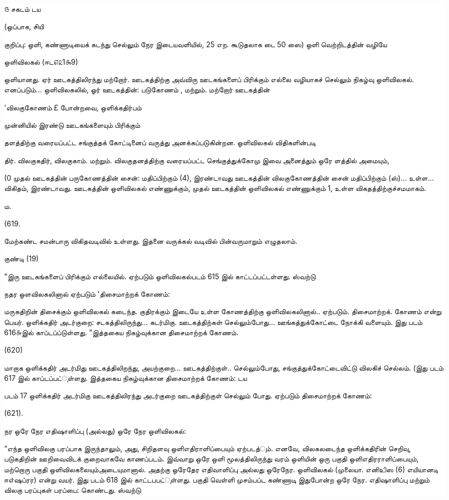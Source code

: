 ௫ சகடம்‌
டய

(ஒப்பாக, சியி

குறிப்பு: ஒளி, கண்ணாடியைக்‌ கடந்து செல்லும்‌ நேர இடையவளியில்‌, 25 எற. கூடுதலாக டை 50 ஸை) ஒளி வெற்றிடத்தின்‌ வழியே

ஒளிவிலகல்‌ (ஈட௭௨1௯9)

ஒளியானது. ஏர்‌ ஊடகத்திலிரந்து மற்றோர்‌. ஊடகத்திற்கு அவ்விரு ஊடகங்களைப்‌ பிரிக்கும்‌ எல்லை வழியாகச்‌ செல்லும்‌ நிகழ்வு ஒளிவிலகல்‌. எனப்படும்‌... ஒளிவிலகலில்‌, ஓர்‌ ஊடகத்தின்‌: படுகோணம்‌ , மற்றும்‌. மற்றோர்‌ ஊடகத்தின்‌

'விலகுகோணம்‌ £ போன்றவை, ஒளிக்கதிர்பம்‌

முன்னியில்‌ இரண்டு ஊடகங்களையும்‌ பிரிக்கும்‌

தளத்திற்கு வரையப்பட்ட சங்குத்தக்‌ கோட்டினைப்‌ வருத்து அனக்கப்படுகின்றன. ஒளிவிலகல்‌ விதிகளின்படி

திர்‌. விலகுகதிர்‌, விலகுகாம்‌. மற்றும்‌. விலகுதனத்திற்கு வரையப்பட்ட செங்குத்துக்கோமு இவை அனைத்தும்‌ ஒரே ளத்தில்‌ அமையும்‌,

(0 முதல்‌ ஊடகத்தின்‌ பருகோணத்தின்‌ சைன்‌: மதிப்பிற்கும்‌ (4), இரண்டாவது ஊடகத்தின்‌ விலகுகோணத்தின்‌ சைன்‌ மதிப்பிற்கும்‌ (ஸ்‌)... உள்ள... விகிதம்‌, இரண்டாவது. ஊடகத்தின்‌ ஒளிவிலகல்‌ எண்ணுக்கும்‌, முதல்‌ ஊடகத்தின்‌ ஒளிவிலகல்‌ எண்ணுக்கும்‌ 1, உள்ள விகதத்திற்குச்‌சமமாகம்‌.

ம.

(619.

மேற்கண்ட சமன்பாரு விகிதவடிவில்‌ உள்ளது. இதனை வருக்கல்‌ வடிவில்‌ பின்வருமாறும்‌ எழுதலாம்‌.

குண்டி (19)

"இரு ஊடகங்களைப்‌ பிரிக்கும்‌ எல்லையில்‌. ஏற்படும்‌ ஒளிவிலகல்படம்‌ 615 இல்‌ காட்டப்பட்டள்ளது.
ஸ்வற்டு

நதர ஒளவிலகலினால்‌ ஏற்படும்‌ 'திசைமாற்றக்‌ கோணம்‌:

மருகதிறின்‌ திசைக்கும்‌ ஒளிவிலகல்‌ கடைந்த. குதிரக்கும்‌ இடையே உள்ள கோணத்திற்கு ஒளிவிலகலினால்‌.. ஏற்படும்‌. திசைமாற்றக்‌. கோணம்‌ என்று பெயர்‌. ஒளிக்கதிர்‌ அடர்குறை: சடகத்திலிருந்து... கடர்மிகு. ஊடகத்திற்கள்‌ செல்லும்போது... ஊங்கத்துக்கோட்டை நோக்கி வளையும்‌. இது படம்‌ 616௬இல்‌ காப்டப்ப்டுள்ளது. "இத்தகைய நிகழ்வுக்கான திசைமாற்றக்‌ கோணம்‌.

(620)

மாறாக ஒளிக்கதிர்‌ அடர்மிது ஊடகத்திலிறந்து, அயற்குறை... ஊடகத்திற்குள்‌.. செல்லும்போது, சங்குத்துக்கோட்டைவிட்டு விலகிச்‌ செல்லம்‌. (இது படம்‌ 617 இல்‌ காப்டப்பட்ுள்ளது. இத்தகைய நிகழ்வுக்கான திசைமாற்றக்‌ கோணம்‌:
டய

படம்‌ 17 ஒளிக்கதிர்‌ அடர்மிகு ஊடகத்திலிரந்து அடர்குறை ஊடகத்திற்குள்‌ செல்லும்‌ போது. ஏற்படும்‌ திசைமாற்றக்‌ கோணம்‌:

(621).

நர ஒரே நேர எதிஷாளிப்பு (அல்லது) ஒரே நேர ஒளிவிலகல்‌:

“எந்த ஒளிவிலகு பரப்பாக இருந்தாலும்‌, அது, சிறிதளவு ஒளிஎதிராளிப்பையும்‌ ஏற்படத்ும்‌. எனவே, விலகலடைந்த ஒளிக்கதிரின்‌ செறிவு, படுகதிறின்‌ ஊறிவைவிடக்‌ குறைவாகவே காணப்படம்‌. இவ்வாறு ஒரே ஒளி மூலத்திலிருந்து வரம்‌ ஒளியின்‌ ஒரு பகுதி ஒளிஎதிரராளிப்பையும்‌, மற்றொரு பகுதி ஒளிவிலகலையும்‌அடையுமானால்‌. அதற்கு ஒரேதேர எதிவாளிப்பு அல்லது ஒரேநேர. ஒளிவிலகல்‌ (முலையா. எனிஉிஸ (6) எயியானடி ஈஎ்ஷப்ரர) என்று வயர்‌. இது படம்‌ 618 இல்‌ காட்டபபட்ுள்ளது. பகுதி வெள்ளி முசம்பப்ட கண்ணாடி இதுபோன்ற ஒரே நேர. எதிஷாளிப்பு மற்றும்‌ விலகு பரப்புகள்‌ பரப்பை: கொண்டது.
ஸ்வற்டு
